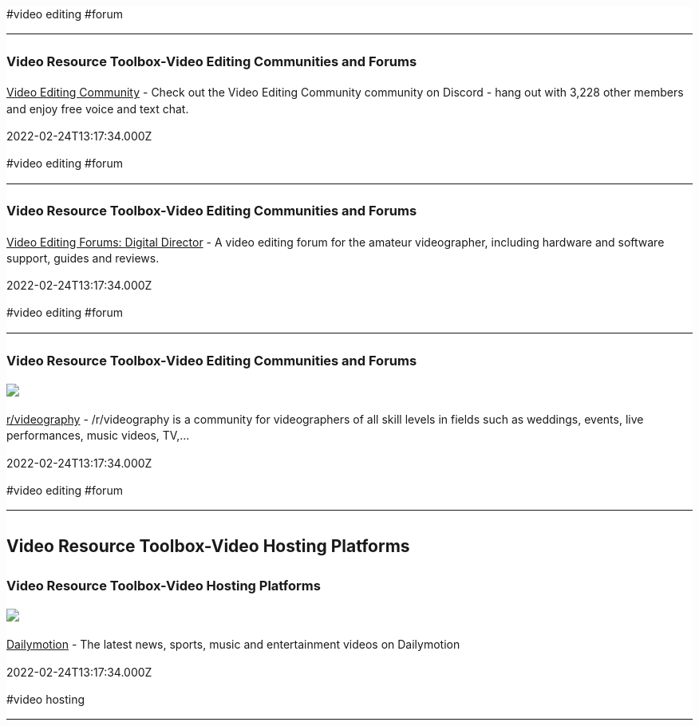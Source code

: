 #video editing #forum

---

### Video Resource Toolbox-Video Editing Communities and Forums

[Video Editing Community](https://discordapp.com/invite/9WhN8bp) - Check out the Video Editing Community community on Discord - hang out with 3,228 other members and enjoy free voice and text chat.

2022-02-24T13:17:34.000Z

#video editing #forum

---

### Video Resource Toolbox-Video Editing Communities and Forums

[Video Editing Forums: Digital Director](https://www.videoforums.co.uk) - A video editing forum for the amateur videographer, including hardware and software support, guides and reviews.

2022-02-24T13:17:34.000Z

#video editing #forum

---

### Video Resource Toolbox-Video Editing Communities and Forums

![](https://styles.redditmedia.com/t5_2qwgz/styles/communityIcon_ai25di8tmqd21.png?width=256&s=a6b86f890a7c1888edcb73848826ddff8c975bd6)

[r/videography](https://www.reddit.com/r/videography) - /r/videography is a community for videographers of all skill levels in fields such as weddings, events, live performances, music videos, TV,...

2022-02-24T13:17:34.000Z

#video editing #forum

---

## Video Resource Toolbox-Video Hosting Platforms

### Video Resource Toolbox-Video Hosting Platforms

![](https://static1.dmcdn.net/images/dailymotion-logo-ogtag-new.png.va3e30462476a82772)

[Dailymotion](https://www.dailymotion.com/us) - The latest news, sports, music and entertainment videos on Dailymotion

2022-02-24T13:17:34.000Z

#video hosting

---
